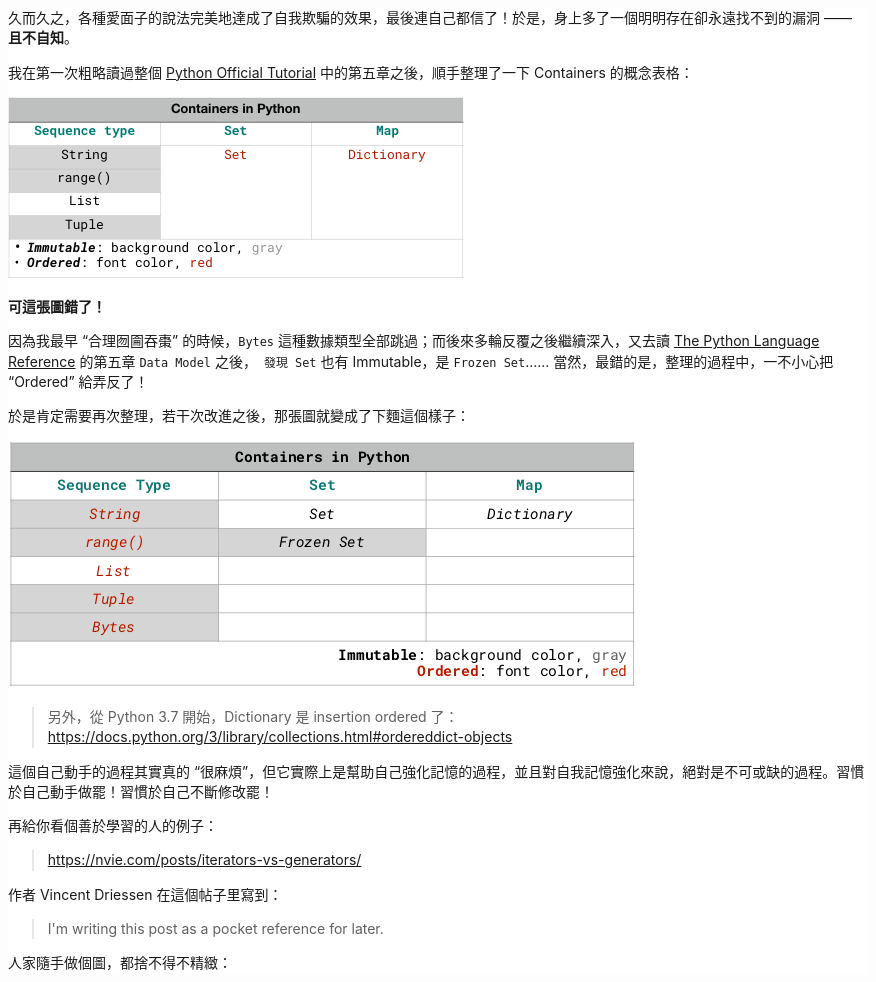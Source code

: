 久而久之，各種愛面子的說法完美地達成了自我欺騙的效果，最後連自己都信了！於是，身上多了一個明明存在卻永遠找不到的漏洞 —— **且不自知**。

我在第一次粗略讀過整個 [Python Official Tutorial](https://docs.python.org/3/tutorial/datastructures.html) 中的第五章之後，順手整理了一下 Containers 的概念表格：

![](../images/python-containers.png)

**可這張圖錯了！**

因為我最早 “合理囫圇吞棗” 的時候，`Bytes` 這種數據類型全部跳過；而後來多輪反覆之後繼續深入，又去讀 [The Python Language Reference](https://docs.python.org/3/reference/datamodel.html) 的第五章 `Data Model` 之後，` 發現 Set` 也有 Immutable，是 `Frozen Set`…… 當然，最錯的是，整理的過程中，一不小心把 “Ordered” 給弄反了！

於是肯定需要再次整理，若干次改進之後，那張圖就變成了下麵這個樣子：

![](../images/python-containers-final.png)

> 另外，從 Python 3.7 開始，Dictionary 是 insertion ordered 了：<br />
https://docs.python.org/3/library/collections.html#ordereddict-objects

這個自己動手的過程其實真的 “很麻煩”，但它實際上是幫助自己強化記憶的過程，並且對自我記憶強化來說，絕對是不可或缺的過程。習慣於自己動手做罷！習慣於自己不斷修改罷！

再給你看個善於學習的人的例子：

> https://nvie.com/posts/iterators-vs-generators/

作者 Vincent Driessen 在這個帖子里寫到：

> I'm writing this post as a pocket reference for later.

人家隨手做個圖，都捨不得不精緻：
